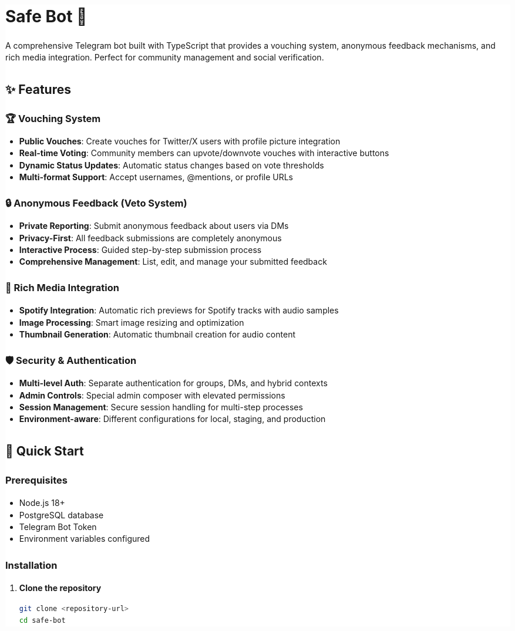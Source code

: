 # Safe Bot 🤖

A comprehensive Telegram bot built with TypeScript that provides a vouching system, anonymous feedback mechanisms, and rich media integration. Perfect for community management and social verification.

## ✨ Features

### 🏆 Vouching System

- **Public Vouches**: Create vouches for Twitter/X users with profile picture integration
- **Real-time Voting**: Community members can upvote/downvote vouches with interactive buttons
- **Dynamic Status Updates**: Automatic status changes based on vote thresholds
- **Multi-format Support**: Accept usernames, @mentions, or profile URLs

### 🔒 Anonymous Feedback (Veto System)

- **Private Reporting**: Submit anonymous feedback about users via DMs
- **Privacy-First**: All feedback submissions are completely anonymous
- **Interactive Process**: Guided step-by-step submission process
- **Comprehensive Management**: List, edit, and manage your submitted feedback

### 🎵 Rich Media Integration

- **Spotify Integration**: Automatic rich previews for Spotify tracks with audio samples
- **Image Processing**: Smart image resizing and optimization
- **Thumbnail Generation**: Automatic thumbnail creation for audio content

### 🛡️ Security & Authentication

- **Multi-level Auth**: Separate authentication for groups, DMs, and hybrid contexts
- **Admin Controls**: Special admin composer with elevated permissions
- **Session Management**: Secure session handling for multi-step processes
- **Environment-aware**: Different configurations for local, staging, and production

## 🚀 Quick Start

### Prerequisites

- Node.js 18+
- PostgreSQL database
- Telegram Bot Token
- Environment variables configured

### Installation

1. **Clone the repository**

   ```bash
   git clone <repository-url>
   cd safe-bot
   ```
